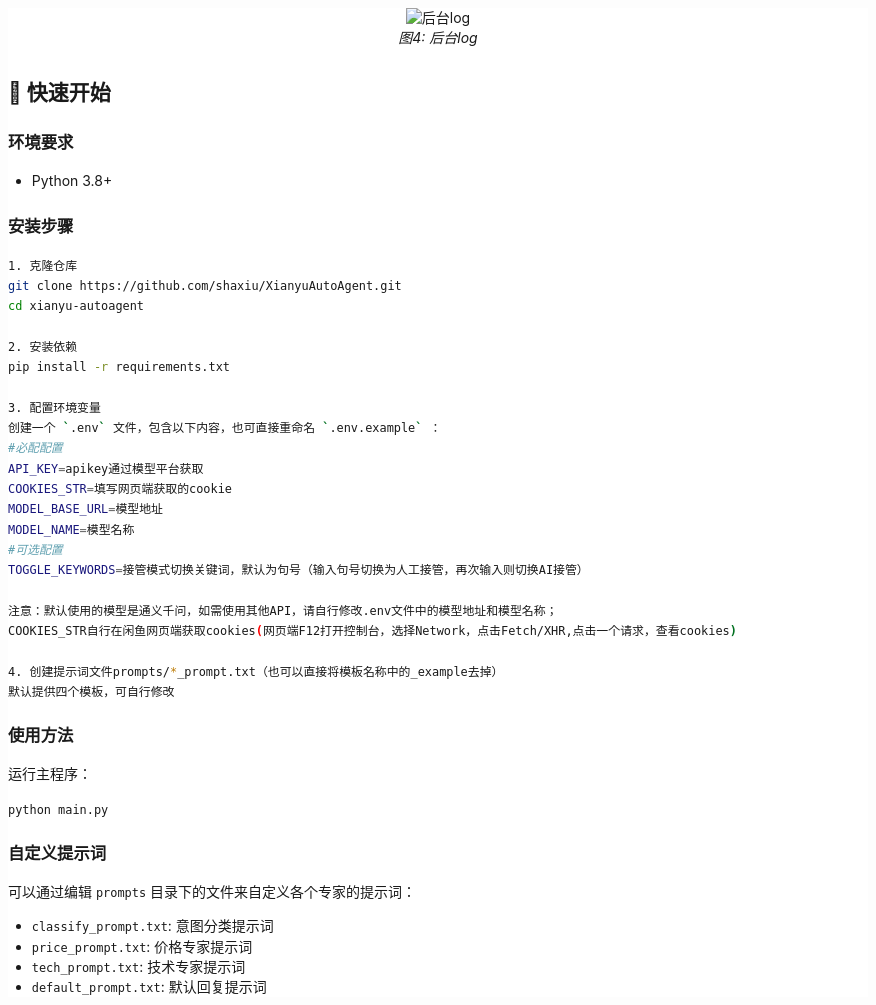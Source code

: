 <div align="center">
  <img src="./images/log.png" width="600" alt="后台log"> 
  <br>
  <em>图4: 后台log</em>
</div>


## 🚴 快速开始

### 环境要求
- Python 3.8+

### 安装步骤
```bash
1. 克隆仓库
git clone https://github.com/shaxiu/XianyuAutoAgent.git
cd xianyu-autoagent

2. 安装依赖
pip install -r requirements.txt

3. 配置环境变量
创建一个 `.env` 文件，包含以下内容，也可直接重命名 `.env.example` ：
#必配配置
API_KEY=apikey通过模型平台获取
COOKIES_STR=填写网页端获取的cookie
MODEL_BASE_URL=模型地址
MODEL_NAME=模型名称
#可选配置
TOGGLE_KEYWORDS=接管模式切换关键词，默认为句号（输入句号切换为人工接管，再次输入则切换AI接管）

注意：默认使用的模型是通义千问，如需使用其他API，请自行修改.env文件中的模型地址和模型名称；
COOKIES_STR自行在闲鱼网页端获取cookies(网页端F12打开控制台，选择Network，点击Fetch/XHR,点击一个请求，查看cookies)

4. 创建提示词文件prompts/*_prompt.txt（也可以直接将模板名称中的_example去掉）
默认提供四个模板，可自行修改
```

### 使用方法

运行主程序：
```bash
python main.py
```

### 自定义提示词

可以通过编辑 `prompts` 目录下的文件来自定义各个专家的提示词：

- `classify_prompt.txt`: 意图分类提示词
- `price_prompt.txt`: 价格专家提示词
- `tech_prompt.txt`: 技术专家提示词
- `default_prompt.txt`: 默认回复提示词
